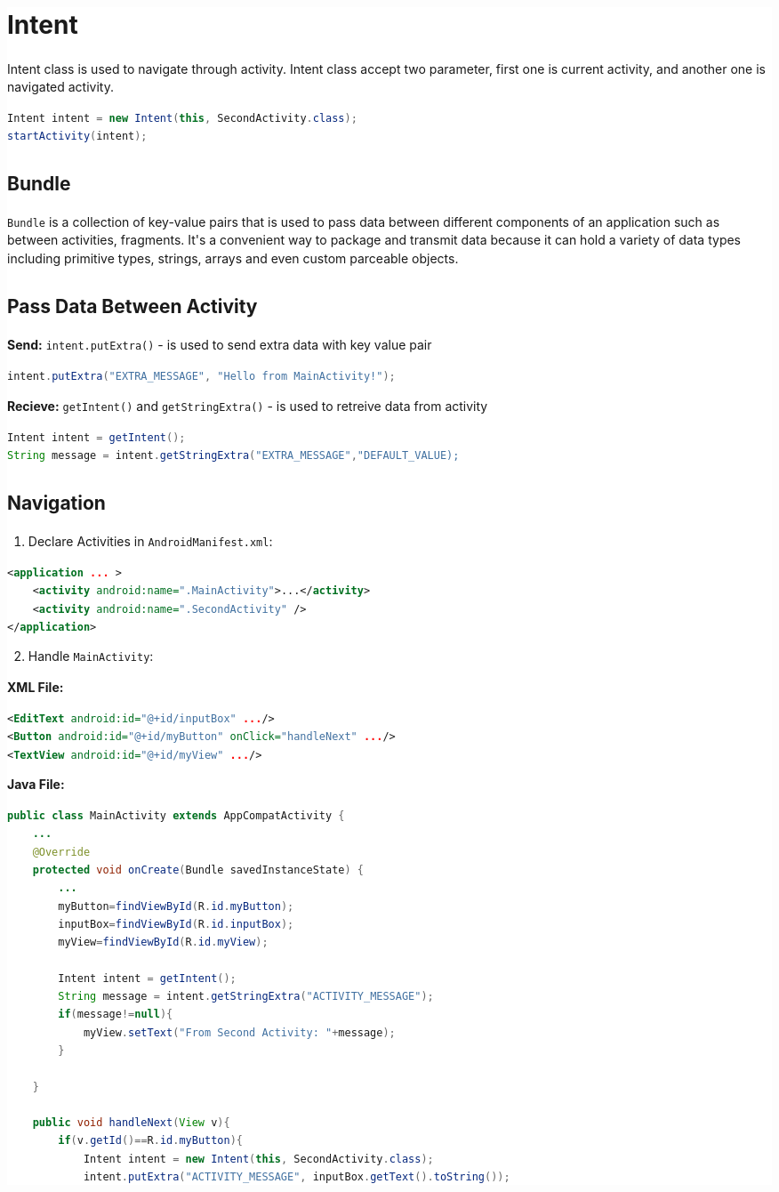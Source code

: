 # Intent
Intent class is used to navigate through activity. Intent class accept two parameter, first one is current activity, and another one is navigated activity.
```java
Intent intent = new Intent(this, SecondActivity.class);
startActivity(intent);
```
## Bundle
`Bundle` is a collection of key-value pairs that is used to pass data between different components of an application such as between activities, fragments. It's a convenient way to package and transmit data because it can hold a variety of data types including primitive types, strings, arrays and even custom parceable objects.

## Pass Data Between Activity
__Send:__ `intent.putExtra()` - is used to send extra data with key value pair
```java
intent.putExtra("EXTRA_MESSAGE", "Hello from MainActivity!");
```
__Recieve:__ `getIntent()` and `getStringExtra()` - is used to retreive data from activity
```java
Intent intent = getIntent();
String message = intent.getStringExtra("EXTRA_MESSAGE","DEFAULT_VALUE);
```
## Navigation
1. Declare Activities in `AndroidManifest.xml`:
```xml
<application ... >
    <activity android:name=".MainActivity">...</activity>
    <activity android:name=".SecondActivity" />
</application>
```
2. Handle `MainActivity`:

__XML File:__
```xml
<EditText android:id="@+id/inputBox" .../>
<Button android:id="@+id/myButton" onClick="handleNext" .../>
<TextView android:id="@+id/myView" .../>
```
__Java File:__
```java
public class MainActivity extends AppCompatActivity {
    ...
    @Override
    protected void onCreate(Bundle savedInstanceState) {
        ...
        myButton=findViewById(R.id.myButton);
        inputBox=findViewById(R.id.inputBox);
        myView=findViewById(R.id.myView);

        Intent intent = getIntent();
        String message = intent.getStringExtra("ACTIVITY_MESSAGE");
        if(message!=null){
            myView.setText("From Second Activity: "+message);
        }

    }

    public void handleNext(View v){
        if(v.getId()==R.id.myButton){
            Intent intent = new Intent(this, SecondActivity.class);
            intent.putExtra("ACTIVITY_MESSAGE", inputBox.getText().toString());
```